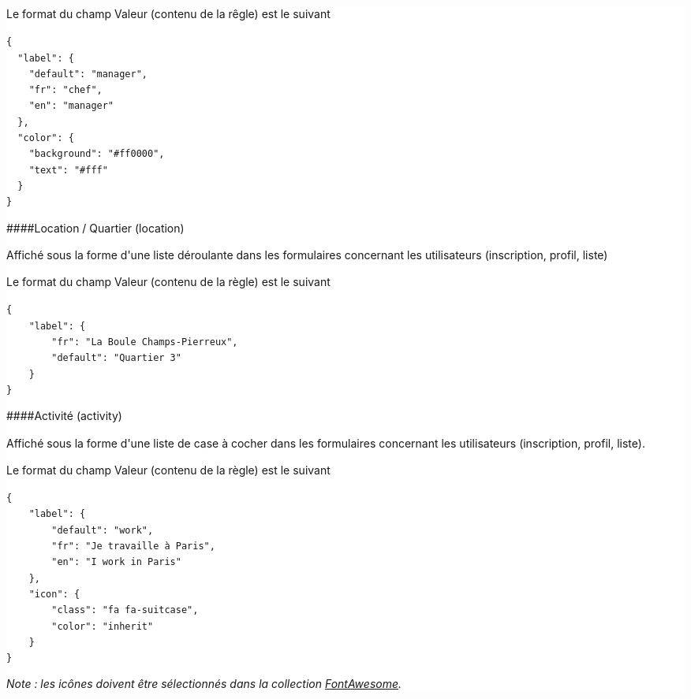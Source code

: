 Le format du champ Valeur (contenu de la rêgle) est le suivant

```
{
  "label": {
    "default": "manager",
    "fr": "chef",
    "en": "manager"
  },
  "color": {
    "background": "#ff0000",
    "text": "#fff"
  }
}
```
####Location / Quartier (location)

Affiché sous la forme d'une liste déroulante dans les formulaires concernant les utilisateurs (inscription, profil, liste)

Le format du champ Valeur (contenu de la règle) est le suivant

```
{
    "label": {
        "fr": "La Boule Champs-Pierreux",
        "default": "Quartier 3"
    }
}
```

####Activité (activity)

Affiché sous la forme d'une liste de case à cocher dans les formulaires concernant les utilisateurs (inscription, profil, liste).

Le format du champ Valeur (contenu de la règle) est le suivant

```
{
    "label": {
        "default": "work",
        "fr": "Je travaille à Paris",
        "en": "I work in Paris"
    },
    "icon": {
        "class": "fa fa-suitcase",
        "color": "inherit"
    }
}
```

*Note : les icônes doivent être sélectionnés dans la collection [FontAwesome](http://fontawesome.io/).*
